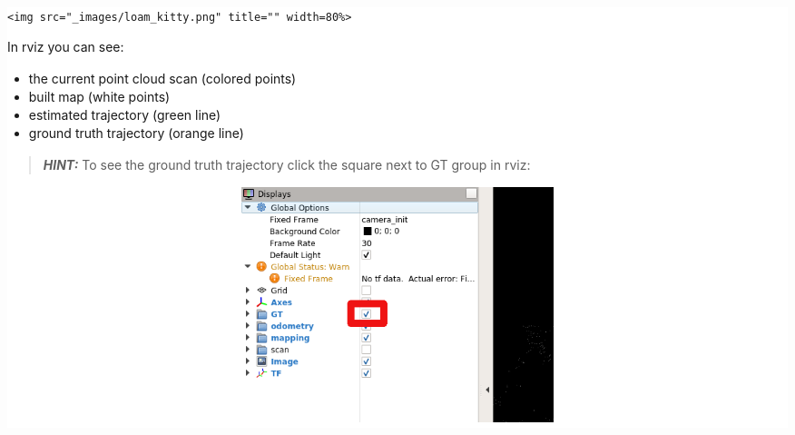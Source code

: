     <img src="_images/loam_kitty.png" title="" width=80%>
</p>

In rviz you can see:
- the current point cloud scan (colored points)
- built map (white points)
- estimated trajectory (green line)
- ground truth trajectory (orange line)

> **_HINT:_** To see the ground truth trajectory click the square next to GT group in rviz:
<p align="center">
    <img src="_images/loam_gt.png" title="" width=40%>
</p>
